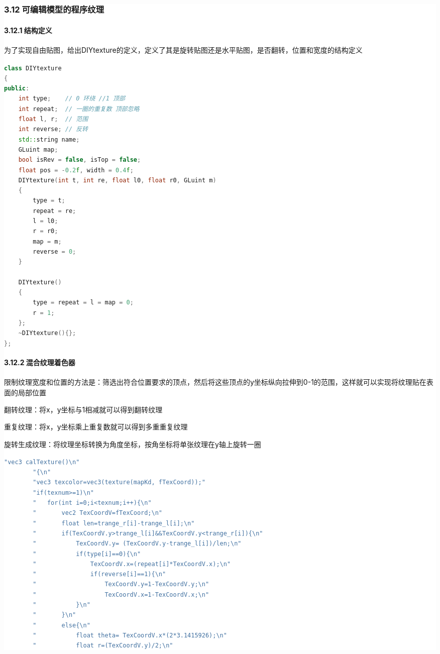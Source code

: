 ### 3.12 可编辑模型的程序纹理

#### 3.12.1 结构定义

为了实现自由贴图，给出DIYtexture的定义，定义了其是旋转贴图还是水平贴图，是否翻转，位置和宽度的结构定义

```c++
class DIYtexture
{
public:
    int type;    // 0 环绕 //1 顶部
    int repeat;  // 一圈的重复数 顶部忽略
    float l, r;  // 范围
    int reverse; // 反转
    std::string name;
    GLuint map;
    bool isRev = false, isTop = false;
    float pos = -0.2f, width = 0.4f;
    DIYtexture(int t, int re, float l0, float r0, GLuint m)
    {
        type = t;
        repeat = re;
        l = l0;
        r = r0;
        map = m;
        reverse = 0;
    }

    DIYtexture()
    {
        type = repeat = l = map = 0;
        r = 1;
    };
    ~DIYtexture(){};
};
```

#### 3.12.2 混合纹理着色器

限制纹理宽度和位置的方法是：筛选出符合位置要求的顶点，然后将这些顶点的y坐标纵向拉伸到0-1的范围，这样就可以实现将纹理贴在表面的局部位置

翻转纹理：将x，y坐标与1相减就可以得到翻转纹理

重复纹理：将x，y坐标乘上重复数就可以得到多重重复纹理

旋转生成纹理：将纹理坐标转换为角度坐标，按角坐标将单张纹理在y轴上旋转一圈

```c++
"vec3 calTexture()\n"
		"{\n"
		"vec3 texcolor=vec3(texture(mapKd, fTexCoord));"
		"if(texnum>=1)\n"
		"	for(int i=0;i<texnum;i++){\n"
		"		vec2 TexCoordV=fTexCoord;\n"
		"		float len=trange_r[i]-trange_l[i];\n"
		"		if(TexCoordV.y>trange_l[i]&&TexCoordV.y<trange_r[i]){\n"
		"			TexCoordV.y= (TexCoordV.y-trange_l[i])/len;\n"
		"			if(type[i]==0){\n"
		"				TexCoordV.x=(repeat[i]*TexCoordV.x);\n"
		" 				if(reverse[i]==1){\n"
		"					TexCoordV.y=1-TexCoordV.y;\n"
		"					TexCoordV.x=1-TexCoordV.x;\n"
		"			}\n"
		"		}\n"
		"		else{\n"
		"			float theta= TexCoordV.x*(2*3.1415926);\n"
		"			float r=(TexCoordV.y)/2;\n"
```